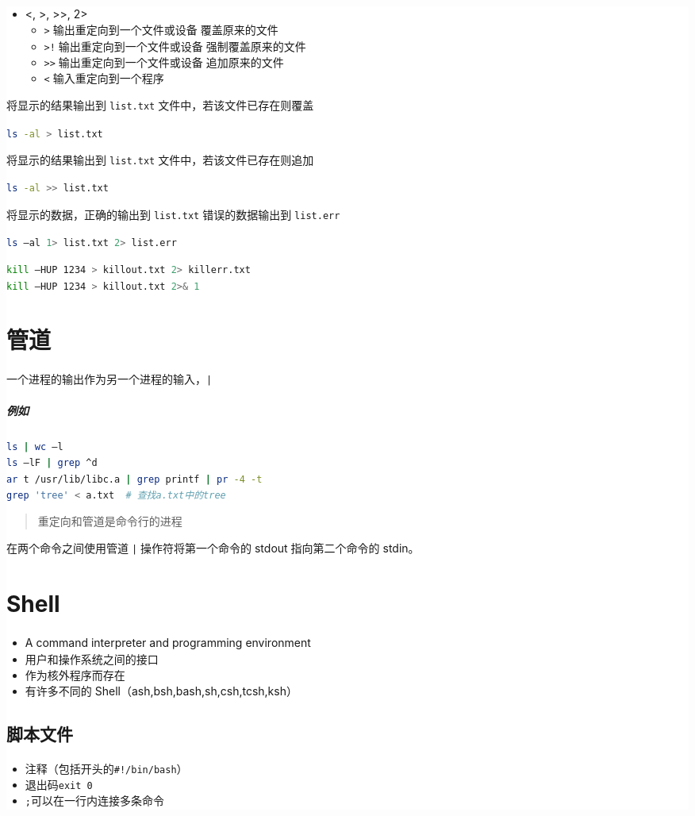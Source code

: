 * <, >, >>, 2>
    * `>` 输出重定向到一个文件或设备 覆盖原来的文件
    * `>!` 输出重定向到一个文件或设备 强制覆盖原来的文件
    * `>>` 输出重定向到一个文件或设备 追加原来的文件
    * `<` 输入重定向到一个程序

将显示的结果输出到 `list.txt` 文件中，若该文件已存在则覆盖    

```   bash 
ls -al > list.txt
```
 
将显示的结果输出到 `list.txt` 文件中，若该文件已存在则追加

```bash
ls -al >> list.txt
```

将显示的数据，正确的输出到 `list.txt` 错误的数据输出到 `list.err`

```bash
ls –al 1> list.txt 2> list.err
```

```bash
kill –HUP 1234 > killout.txt 2> killerr.txt
kill –HUP 1234 > killout.txt 2>& 1
```

# 管道

一个进程的输出作为另一个进程的输入，`|`

##### 例如

```bash
ls | wc –l
ls –lF | grep ^d
ar t /usr/lib/libc.a | grep printf | pr -4 -t
grep 'tree' < a.txt  # 查找a.txt中的tree
```

> 重定向和管道是命令行的进程

在两个命令之间使用管道 `|` 操作符将第一个命令的 stdout 指向第二个命令的 stdin。

# Shell

* A command interpreter and programming environment
* 用户和操作系统之间的接口
* 作为核外程序而存在
* 有许多不同的 Shell（ash,bsh,bash,sh,csh,tcsh,ksh）     

## 脚本文件

* 注释（包括开头的`#!/bin/bash`）
* 退出码`exit 0`
* `;`可以在一行内连接多条命令
